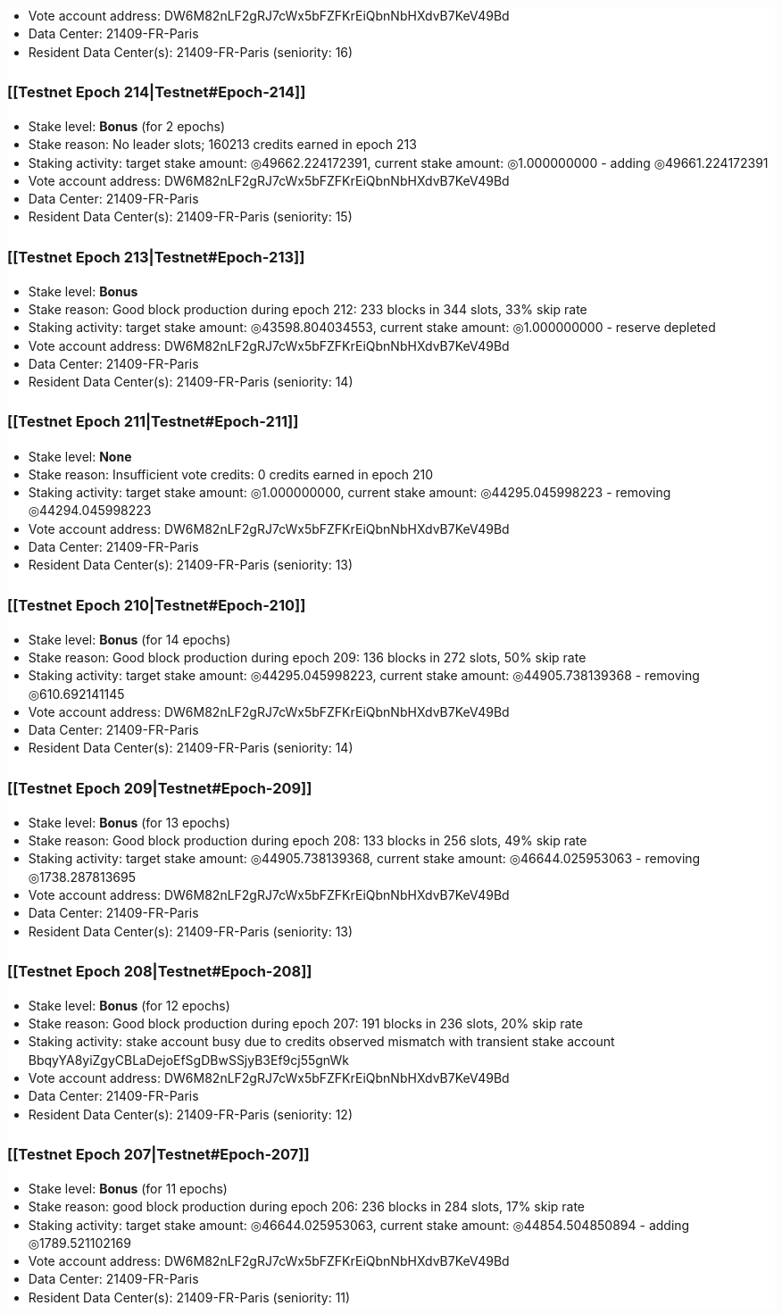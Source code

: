 * Vote account address: DW6M82nLF2gRJ7cWx5bFZFKrEiQbnNbHXdvB7KeV49Bd
* Data Center: 21409-FR-Paris
* Resident Data Center(s): 21409-FR-Paris (seniority: 16)
### [[Testnet Epoch 214|Testnet#Epoch-214]]
* Stake level: **Bonus** (for 2 epochs)
* Stake reason: No leader slots; 160213 credits earned in epoch 213
* Staking activity: target stake amount: ◎49662.224172391, current stake amount: ◎1.000000000 - adding ◎49661.224172391
* Vote account address: DW6M82nLF2gRJ7cWx5bFZFKrEiQbnNbHXdvB7KeV49Bd
* Data Center: 21409-FR-Paris
* Resident Data Center(s): 21409-FR-Paris (seniority: 15)
### [[Testnet Epoch 213|Testnet#Epoch-213]]
* Stake level: **Bonus**
* Stake reason: Good block production during epoch 212: 233 blocks in 344 slots, 33% skip rate
* Staking activity: target stake amount: ◎43598.804034553, current stake amount: ◎1.000000000 - reserve depleted
* Vote account address: DW6M82nLF2gRJ7cWx5bFZFKrEiQbnNbHXdvB7KeV49Bd
* Data Center: 21409-FR-Paris
* Resident Data Center(s): 21409-FR-Paris (seniority: 14)
### [[Testnet Epoch 211|Testnet#Epoch-211]]
* Stake level: **None**
* Stake reason: Insufficient vote credits: 0 credits earned in epoch 210
* Staking activity: target stake amount: ◎1.000000000, current stake amount: ◎44295.045998223 - removing ◎44294.045998223
* Vote account address: DW6M82nLF2gRJ7cWx5bFZFKrEiQbnNbHXdvB7KeV49Bd
* Data Center: 21409-FR-Paris
* Resident Data Center(s): 21409-FR-Paris (seniority: 13)
### [[Testnet Epoch 210|Testnet#Epoch-210]]
* Stake level: **Bonus** (for 14 epochs)
* Stake reason: Good block production during epoch 209: 136 blocks in 272 slots, 50% skip rate
* Staking activity: target stake amount: ◎44295.045998223, current stake amount: ◎44905.738139368 - removing ◎610.692141145
* Vote account address: DW6M82nLF2gRJ7cWx5bFZFKrEiQbnNbHXdvB7KeV49Bd
* Data Center: 21409-FR-Paris
* Resident Data Center(s): 21409-FR-Paris (seniority: 14)
### [[Testnet Epoch 209|Testnet#Epoch-209]]
* Stake level: **Bonus** (for 13 epochs)
* Stake reason: Good block production during epoch 208: 133 blocks in 256 slots, 49% skip rate
* Staking activity: target stake amount: ◎44905.738139368, current stake amount: ◎46644.025953063 - removing ◎1738.287813695
* Vote account address: DW6M82nLF2gRJ7cWx5bFZFKrEiQbnNbHXdvB7KeV49Bd
* Data Center: 21409-FR-Paris
* Resident Data Center(s): 21409-FR-Paris (seniority: 13)
### [[Testnet Epoch 208|Testnet#Epoch-208]]
* Stake level: **Bonus** (for 12 epochs)
* Stake reason: Good block production during epoch 207: 191 blocks in 236 slots, 20% skip rate
* Staking activity: stake account busy due to credits observed mismatch with transient stake account BbqyYA8yiZgyCBLaDejoEfSgDBwSSjyB3Ef9cj55gnWk
* Vote account address: DW6M82nLF2gRJ7cWx5bFZFKrEiQbnNbHXdvB7KeV49Bd
* Data Center: 21409-FR-Paris
* Resident Data Center(s): 21409-FR-Paris (seniority: 12)
### [[Testnet Epoch 207|Testnet#Epoch-207]]
* Stake level: **Bonus** (for 11 epochs)
* Stake reason: good block production during epoch 206: 236 blocks in 284 slots, 17% skip rate
* Staking activity: target stake amount: ◎46644.025953063, current stake amount: ◎44854.504850894 - adding ◎1789.521102169
* Vote account address: DW6M82nLF2gRJ7cWx5bFZFKrEiQbnNbHXdvB7KeV49Bd
* Data Center: 21409-FR-Paris
* Resident Data Center(s): 21409-FR-Paris (seniority: 11)
